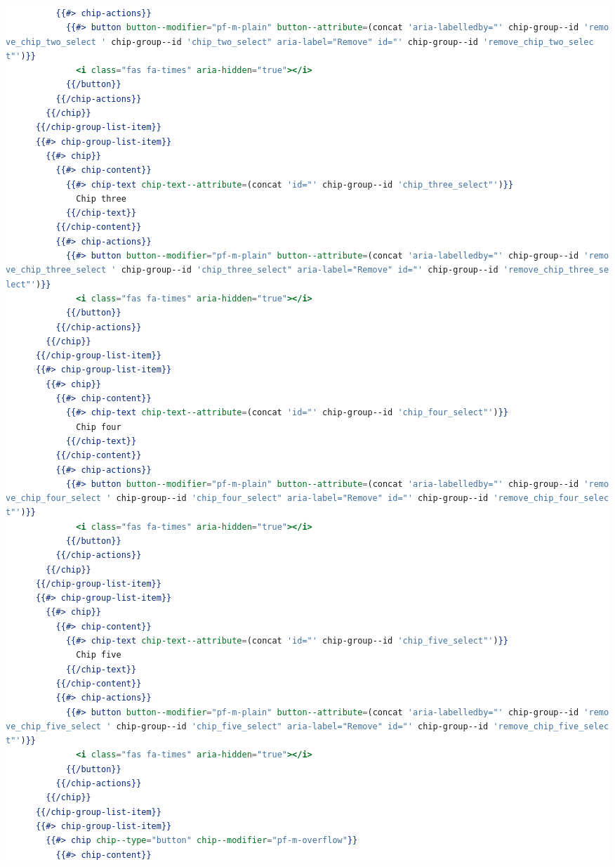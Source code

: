 ```hbs
          {{#> chip-actions}}
            {{#> button button--modifier="pf-m-plain" button--attribute=(concat 'aria-labelledby="' chip-group--id 'remove_chip_two_select ' chip-group--id 'chip_two_select" aria-label="Remove" id="' chip-group--id 'remove_chip_two_select"')}}
              <i class="fas fa-times" aria-hidden="true"></i>
            {{/button}}
          {{/chip-actions}}
        {{/chip}}
      {{/chip-group-list-item}}
      {{#> chip-group-list-item}}
        {{#> chip}}
          {{#> chip-content}}
            {{#> chip-text chip-text--attribute=(concat 'id="' chip-group--id 'chip_three_select"')}}
              Chip three
            {{/chip-text}}
          {{/chip-content}}
          {{#> chip-actions}}
            {{#> button button--modifier="pf-m-plain" button--attribute=(concat 'aria-labelledby="' chip-group--id 'remove_chip_three_select ' chip-group--id 'chip_three_select" aria-label="Remove" id="' chip-group--id 'remove_chip_three_select"')}}
              <i class="fas fa-times" aria-hidden="true"></i>
            {{/button}}
          {{/chip-actions}}
        {{/chip}}
      {{/chip-group-list-item}}
      {{#> chip-group-list-item}}
        {{#> chip}}
          {{#> chip-content}}
            {{#> chip-text chip-text--attribute=(concat 'id="' chip-group--id 'chip_four_select"')}}
              Chip four
            {{/chip-text}}
          {{/chip-content}}
          {{#> chip-actions}}
            {{#> button button--modifier="pf-m-plain" button--attribute=(concat 'aria-labelledby="' chip-group--id 'remove_chip_four_select ' chip-group--id 'chip_four_select" aria-label="Remove" id="' chip-group--id 'remove_chip_four_select"')}}
              <i class="fas fa-times" aria-hidden="true"></i>
            {{/button}}
          {{/chip-actions}}
        {{/chip}}
      {{/chip-group-list-item}}
      {{#> chip-group-list-item}}
        {{#> chip}}
          {{#> chip-content}}
            {{#> chip-text chip-text--attribute=(concat 'id="' chip-group--id 'chip_five_select"')}}
              Chip five
            {{/chip-text}}
          {{/chip-content}}
          {{#> chip-actions}}
            {{#> button button--modifier="pf-m-plain" button--attribute=(concat 'aria-labelledby="' chip-group--id 'remove_chip_five_select ' chip-group--id 'chip_five_select" aria-label="Remove" id="' chip-group--id 'remove_chip_five_select"')}}
              <i class="fas fa-times" aria-hidden="true"></i>
            {{/button}}
          {{/chip-actions}}
        {{/chip}}
      {{/chip-group-list-item}}
      {{#> chip-group-list-item}}
        {{#> chip chip--type="button" chip--modifier="pf-m-overflow"}}
          {{#> chip-content}}
```